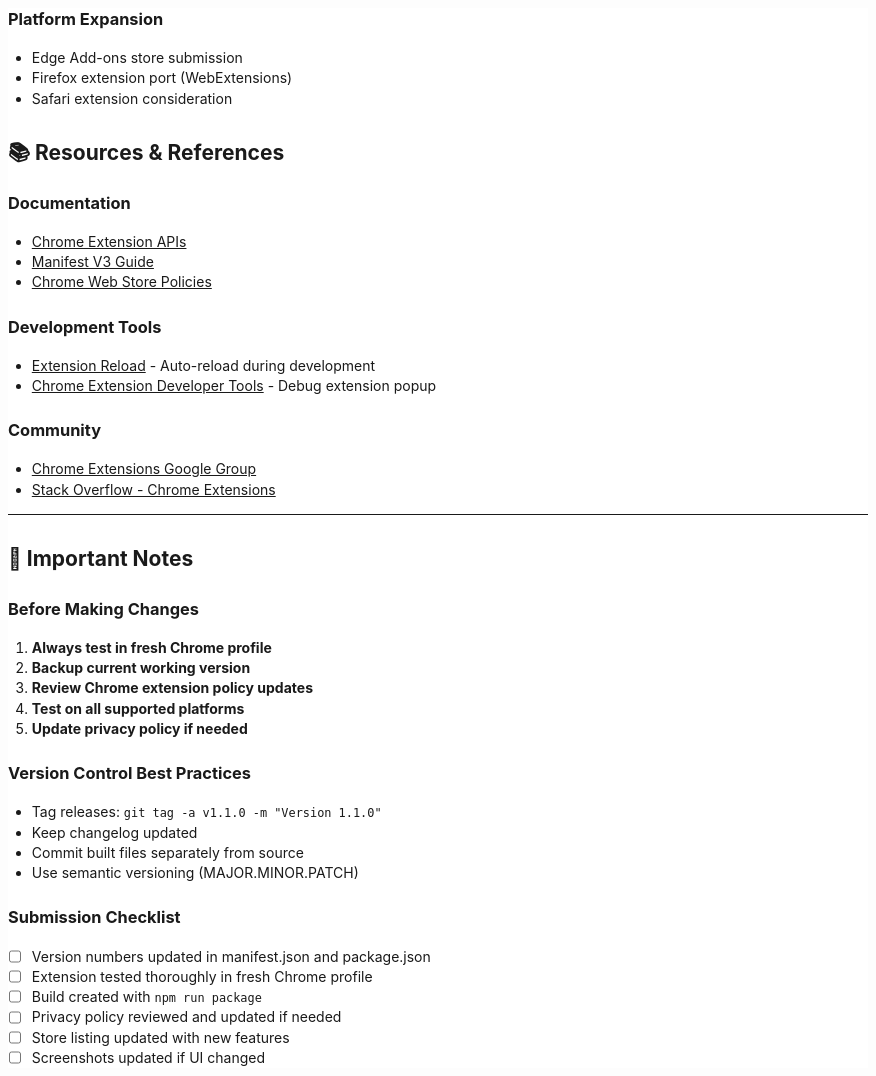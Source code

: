 ### Platform Expansion

- Edge Add-ons store submission
- Firefox extension port (WebExtensions)
- Safari extension consideration

## 📚 Resources & References

### Documentation
- [Chrome Extension APIs](https://developer.chrome.com/docs/extensions/reference/)
- [Manifest V3 Guide](https://developer.chrome.com/docs/extensions/mv3/intro/)
- [Chrome Web Store Policies](https://developer.chrome.com/docs/webstore/program_policies/)

### Development Tools
- [Extension Reload](https://chrome.google.com/webstore/detail/extensions-reloader/fimgfedafeadlieiabdeeaodndnlbhid) - Auto-reload during development
- [Chrome Extension Developer Tools](https://chrome.google.com/webstore/detail/chrome-extension-developer/fpkplegbeeofhbpacdllgkaokcknihd) - Debug extension popup

### Community
- [Chrome Extensions Google Group](https://groups.google.com/a/chromium.org/forum/#!forum/chromium-extensions)
- [Stack Overflow - Chrome Extensions](https://stackoverflow.com/questions/tagged/google-chrome-extension)

---

## 🚨 Important Notes

### Before Making Changes
1. **Always test in fresh Chrome profile**
2. **Backup current working version**
3. **Review Chrome extension policy updates**
4. **Test on all supported platforms**
5. **Update privacy policy if needed**

### Version Control Best Practices
- Tag releases: `git tag -a v1.1.0 -m "Version 1.1.0"`
- Keep changelog updated
- Commit built files separately from source
- Use semantic versioning (MAJOR.MINOR.PATCH)

### Submission Checklist
- [ ] Version numbers updated in manifest.json and package.json
- [ ] Extension tested thoroughly in fresh Chrome profile
- [ ] Build created with `npm run package`
- [ ] Privacy policy reviewed and updated if needed
- [ ] Store listing updated with new features
- [ ] Screenshots updated if UI changed
